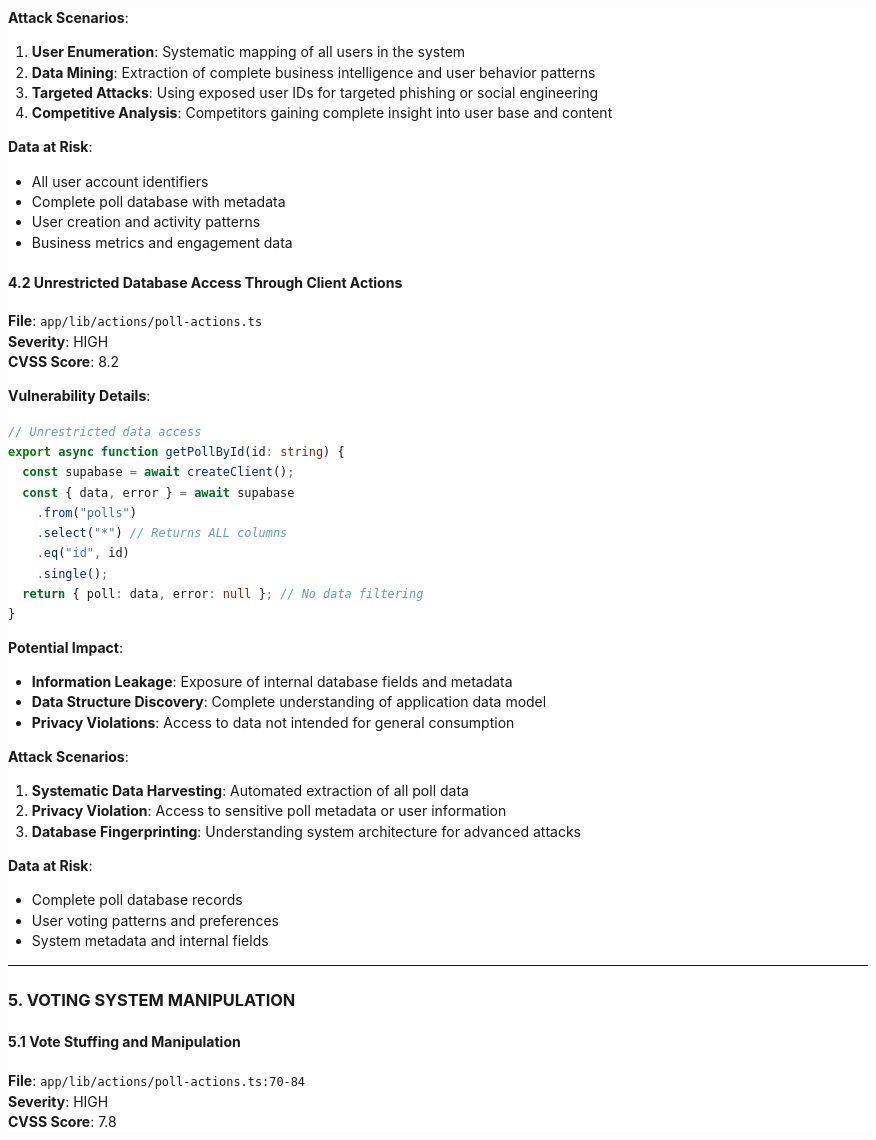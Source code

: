 **Attack Scenarios**:
1. **User Enumeration**: Systematic mapping of all users in the system
2. **Data Mining**: Extraction of complete business intelligence and user behavior patterns
3. **Targeted Attacks**: Using exposed user IDs for targeted phishing or social engineering
4. **Competitive Analysis**: Competitors gaining complete insight into user base and content

**Data at Risk**:
- All user account identifiers
- Complete poll database with metadata
- User creation and activity patterns
- Business metrics and engagement data

#### 4.2 Unrestricted Database Access Through Client Actions
**File**: `app/lib/actions/poll-actions.ts`  
**Severity**: HIGH  
**CVSS Score**: 8.2

**Vulnerability Details**:
```typescript
// Unrestricted data access
export async function getPollById(id: string) {
  const supabase = await createClient();
  const { data, error } = await supabase
    .from("polls")
    .select("*") // Returns ALL columns
    .eq("id", id)
    .single();
  return { poll: data, error: null }; // No data filtering
}
```

**Potential Impact**:
- **Information Leakage**: Exposure of internal database fields and metadata
- **Data Structure Discovery**: Complete understanding of application data model
- **Privacy Violations**: Access to data not intended for general consumption

**Attack Scenarios**:
1. **Systematic Data Harvesting**: Automated extraction of all poll data
2. **Privacy Violation**: Access to sensitive poll metadata or user information
3. **Database Fingerprinting**: Understanding system architecture for advanced attacks

**Data at Risk**:
- Complete poll database records
- User voting patterns and preferences
- System metadata and internal fields

---

### 5. VOTING SYSTEM MANIPULATION

#### 5.1 Vote Stuffing and Manipulation
**File**: `app/lib/actions/poll-actions.ts:70-84`  
**Severity**: HIGH  
**CVSS Score**: 7.8
